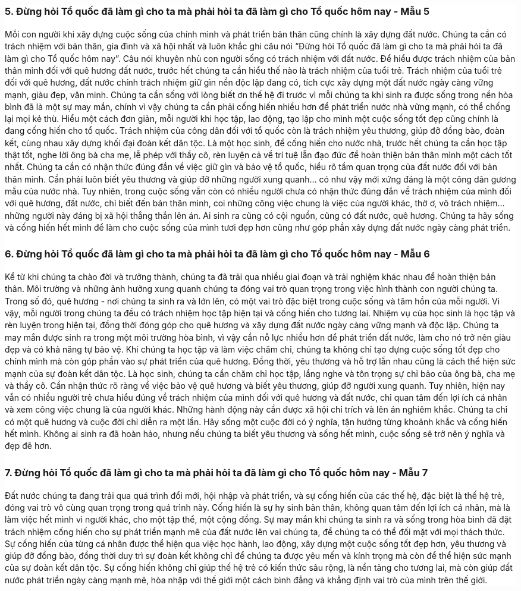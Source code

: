 ### 5\. Đừng hỏi Tổ quốc đã làm gì cho ta mà phải hỏi ta đã làm gì cho Tổ quốc hôm nay - Mẫu 5
Mỗi con người khi xây dựng cuộc sống của chính mình và phát triển bản thân cũng chính là xây dựng đất nước. Chúng ta cần có trách nhiệm với bản thân, gia đình và xã hội nhất và luôn khắc ghi câu nói “Đừng hỏi Tổ quốc đã làm gì cho ta mà phải hỏi ta đã làm gì cho Tổ quốc hôm nay”.
Câu nói khuyên nhủ con người sống có trách nhiệm với đất nước. Để hiểu được trách nhiệm của bản thân mình đối với quê hương đất nước, trước hết chúng ta cần hiểu thế nào là trách nhiệm của tuổi trẻ. Trách nhiệm của tuổi trẻ đối với quê hương, đất nước chính trách nhiệm giữ gìn nền độc lập đang có, tích cực xây dựng một đất nước ngày càng vững mạnh, giàu đẹp, văn minh.
Chúng ta cần sống với lòng biết ơn thế hệ đi trước vì mỗi chúng ta khi sinh ra được sống trong nền hòa bình đã là một sự may mắn, chính vì vậy chúng ta cần phải cống hiến nhiều hơn để phát triển nước nhà vững mạnh, có thể chống lại mọi kẻ thù. Hiểu một cách đơn giản, mỗi người khi học tập, lao động, tạo lập cho mình một cuộc sống tốt đẹp cũng chính là đang cống hiến cho tổ quốc. Trách nhiệm của công dân đối với tổ quốc còn là trách nhiệm yêu thương, giúp đỡ đồng bào, đoàn kết, cùng nhau xây dựng khối đại đoàn kết dân tộc.
Là một học sinh, để cống hiến cho nước nhà, trước hết chúng ta cần học tập thật tốt, nghe lời ông bà cha mẹ, lễ phép với thầy cô, rèn luyện cả về trí tuệ lẫn đạo đức để hoàn thiện bản thân mình một cách tốt nhất. Chúng ta cần có nhận thức đúng đắn về việc giữ gìn và bảo vệ tổ quốc, hiểu rõ tầm quan trọng của đất nước đối với bản thân mình. Cần phải luôn biết yêu thương và giúp đỡ những người xung quanh… có như vậy mới xứng đáng là một công dân gương mẫu của nước nhà.
Tuy nhiên, trong cuộc sống vẫn còn có nhiều người chưa có nhận thức đúng đắn về trách nhiệm của mình đối với quê hương, đất nước, chỉ biết đến bản thân mình, coi những công việc chung là việc của người khác, thờ ơ, vô trách nhiệm… những người này đáng bị xã hội thẳng thắn lên án.
Ai sinh ra cũng có cội nguồn, cũng có đất nước, quê hương. Chúng ta hãy sống và cống hiến hết mình để làm cho cuộc sống của mình tươi đẹp hơn cũng như góp phần xây dựng đất nước ngày càng phát triển.
### 6\. Đừng hỏi Tổ quốc đã làm gì cho ta mà phải hỏi ta đã làm gì cho Tổ quốc hôm nay - Mẫu 6
Kể từ khi chúng ta chào đời và trưởng thành, chúng ta đã trải qua nhiều giai đoạn và trải nghiệm khác nhau để hoàn thiện bản thân. Môi trường và những ảnh hưởng xung quanh chúng ta đóng vai trò quan trọng trong việc hình thành con người chúng ta. Trong số đó, quê hương - nơi chúng ta sinh ra và lớn lên, có một vai trò đặc biệt trong cuộc sống và tâm hồn của mỗi người. Vì vậy, mỗi người trong chúng ta đều có trách nhiệm học tập hiện tại và cống hiến cho tương lai.
Nhiệm vụ của học sinh là học tập và rèn luyện trong hiện tại, đồng thời đóng góp cho quê hương và xây dựng đất nước ngày càng vững mạnh và độc lập. Chúng ta may mắn được sinh ra trong một môi trường hòa bình, vì vậy cần nỗ lực nhiều hơn để phát triển đất nước, làm cho nó trở nên giàu đẹp và có khả năng tự bảo vệ. Khi chúng ta học tập và làm việc chăm chỉ, chúng ta không chỉ tạo dựng cuộc sống tốt đẹp cho chính mình mà còn góp phần vào sự phát triển của quê hương. Đồng thời, yêu thương và hỗ trợ lẫn nhau cũng là cách thể hiện sức mạnh của sự đoàn kết dân tộc.
Là học sinh, chúng ta cần chăm chỉ học tập, lắng nghe và tôn trọng sự chỉ bảo của ông bà, cha mẹ và thầy cô. Cần nhận thức rõ ràng về việc bảo vệ quê hương và biết yêu thương, giúp đỡ người xung quanh. Tuy nhiên, hiện nay vẫn có nhiều người trẻ chưa hiểu đúng về trách nhiệm của mình đối với quê hương và đất nước, chỉ quan tâm đến lợi ích cá nhân và xem công việc chung là của người khác. Những hành động này cần được xã hội chỉ trích và lên án nghiêm khắc.
Chúng ta chỉ có một quê hương và cuộc đời chỉ diễn ra một lần. Hãy sống một cuộc đời có ý nghĩa, tận hưởng từng khoảnh khắc và cống hiến hết mình. Không ai sinh ra đã hoàn hảo, nhưng nếu chúng ta biết yêu thương và sống hết mình, cuộc sống sẽ trở nên ý nghĩa và đẹp đẽ hơn.
### 7\. Đừng hỏi Tổ quốc đã làm gì cho ta mà phải hỏi ta đã làm gì cho Tổ quốc hôm nay - Mẫu 7
Đất nước chúng ta đang trải qua quá trình đổi mới, hội nhập và phát triển, và sự cống hiến của các thế hệ, đặc biệt là thế hệ trẻ, đóng vai trò vô cùng quan trọng trong quá trình này. Cống hiến là sự hy sinh bản thân, không quan tâm đến lợi ích cá nhân, mà là làm việc hết mình vì người khác, cho một tập thể, một cộng đồng.
Sự may mắn khi chúng ta sinh ra và sống trong hòa bình đã đặt trách nhiệm cống hiến cho sự phát triển mạnh mẽ của đất nước lên vai chúng ta, để chúng ta có thể đối mặt với mọi thách thức. Sự cống hiến của từng cá nhân được thể hiện qua việc học hành, lao động, xây dựng một cuộc sống tốt đẹp hơn, yêu thương và giúp đỡ đồng bào, đồng thời duy trì sự đoàn kết không chỉ để chúng ta được yêu mến và kính trọng mà còn để thể hiện sức mạnh của sự đoàn kết dân tộc. Sự cống hiến không chỉ giúp thế hệ trẻ có kiến thức sâu rộng, là nền tảng cho tương lai, mà còn giúp đất nước phát triển ngày càng mạnh mẽ, hòa nhập với thế giới một cách bình đẳng và khẳng định vai trò của mình trên thế giới.